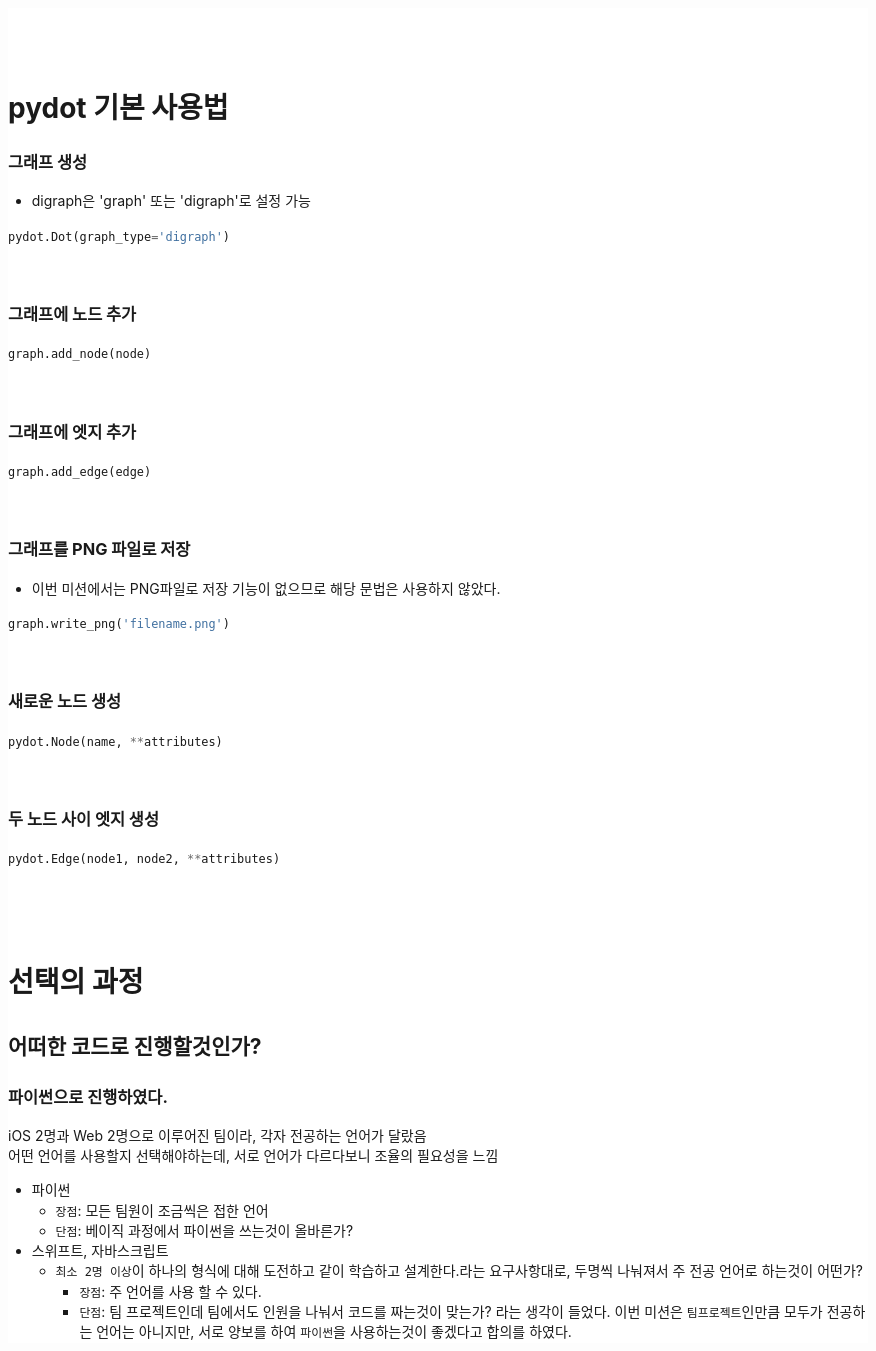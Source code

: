 <br><br>

# pydot 기본 사용법
### 그래프 생성
* digraph은 'graph' 또는 'digraph'로 설정 가능
```python
pydot.Dot(graph_type='digraph')
```
<br>

### 그래프에 노드 추가
```python
graph.add_node(node)
```
<br>

### 그래프에 엣지 추가
```python
graph.add_edge(edge)
```
<br>

### 그래프를 PNG 파일로 저장
* 이번 미션에서는 PNG파일로 저장 기능이 없으므로 해당 문법은 사용하지 않았다.
```python
graph.write_png('filename.png')
```
<br>

### 새로운 노드 생성
```python
pydot.Node(name, **attributes)
```
<br>

### 두 노드 사이 엣지 생성
```python
pydot.Edge(node1, node2, **attributes)
```
<br><br>


# 선택의 과정

## 어떠한 코드로 진행할것인가?
### 파이썬으로 진행하였다.
iOS 2명과 Web 2명으로 이루어진 팀이라, 각자 전공하는 언어가 달랐음<br>
어떤 언어를 사용할지 선택해야하는데, 서로 언어가 다르다보니 조율의 필요성을 느낌<br>
* 파이썬
  * ``장점``: 모든 팀원이 조금씩은 접한 언어
  * ``단점``: 베이직 과정에서 파이썬을 쓰는것이 올바른가?
* 스위프트, 자바스크립트
  * ``최소 2명 이상``이 하나의 형식에 대해 도전하고 같이 학습하고 설계한다.라는 요구사항대로, 두명씩 나눠져서 주 전공 언어로 하는것이 어떤가?
    * ``장점``: 주 언어를 사용 할 수 있다.
    * ``단점``: 팀 프로젝트인데 팀에서도 인원을 나눠서 코드를 짜는것이 맞는가? 라는 생각이 들었다.
이번 미션은 ``팀프로젝트``인만큼 모두가 전공하는 언어는 아니지만, 서로 양보를 하여 ``파이썬``을 사용하는것이 좋겠다고 합의를 하였다. 
